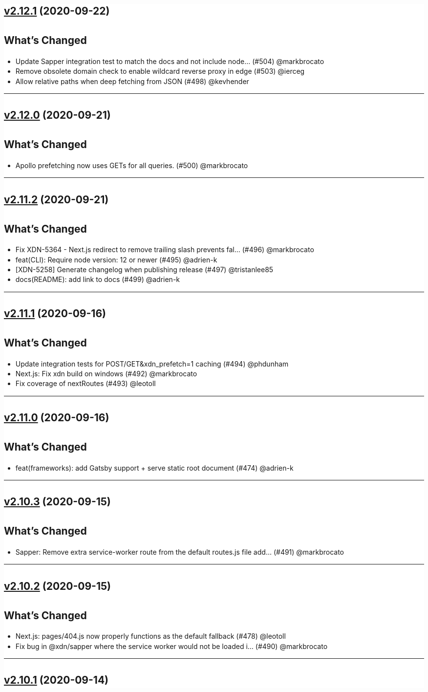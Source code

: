 ## [v2.12.1](https://github.com/moovweb/xdn/releases/tag/v2.12.1) (2020-09-22)
## What’s Changed
* Update Sapper integration test to match the docs and not include node… (#504) @markbrocato
* Remove obsolete domain check to enable wildcard reverse proxy in edge (#503) @ierceg
* Allow relative paths when deep fetching from JSON (#498) @kevhender
---
## [v2.12.0](https://github.com/moovweb/xdn/releases/tag/v2.12.0) (2020-09-21)
## What’s Changed
* Apollo prefetching now uses GETs for all queries. (#500) @markbrocato
---
## [v2.11.2](https://github.com/moovweb/xdn/releases/tag/v2.11.2) (2020-09-21)
## What’s Changed
* Fix XDN-5364 - Next.js redirect to remove trailing slash prevents fal… (#496) @markbrocato
* feat(CLI): Require node version: 12 or newer (#495) @adrien-k
* [XDN-5258] Generate changelog when publishing release (#497) @tristanlee85
* docs(README): add link to docs (#499) @adrien-k
---
## [v2.11.1](https://github.com/moovweb/xdn/releases/tag/v2.11.1) (2020-09-16)
## What’s Changed
* Update integration tests for POST/GET&xdn_prefetch=1 caching (#494) @phdunham
* Next.js: Fix xdn build on windows (#492) @markbrocato
* Fix coverage of nextRoutes (#493) @leotoll
---
## [v2.11.0](https://github.com/moovweb/xdn/releases/tag/v2.11.0) (2020-09-16)
## What’s Changed
* feat(frameworks): add Gatsby support + serve static root document (#474) @adrien-k
---
## [v2.10.3](https://github.com/moovweb/xdn/releases/tag/v2.10.3) (2020-09-15)
## What’s Changed
* Sapper: Remove extra service-worker route from the default routes.js file add… (#491) @markbrocato
---
## [v2.10.2](https://github.com/moovweb/xdn/releases/tag/v2.10.2) (2020-09-15)
## What’s Changed
* Next.js: pages/404.js now properly functions as the default fallback (#478) @leotoll
* Fix bug in @xdn/sapper where the service worker would not be loaded i… (#490) @markbrocato
---
## [v2.10.1](https://github.com/moovweb/xdn/releases/tag/v2.10.1) (2020-09-14)